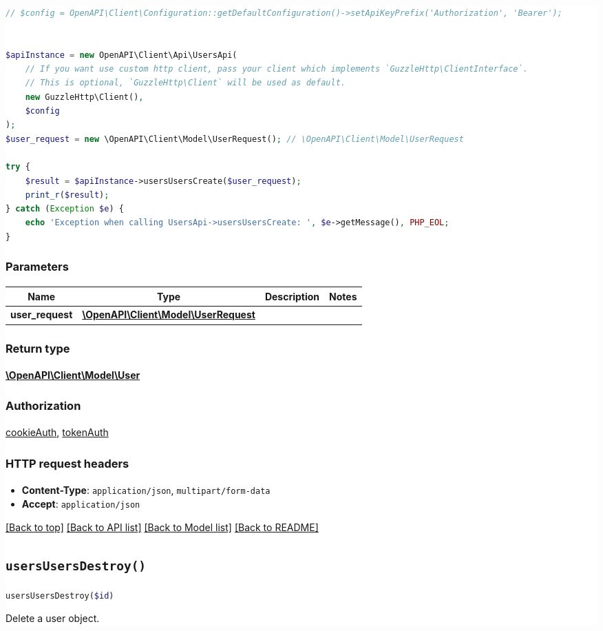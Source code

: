 ```php
// $config = OpenAPI\Client\Configuration::getDefaultConfiguration()->setApiKeyPrefix('Authorization', 'Bearer');


$apiInstance = new OpenAPI\Client\Api\UsersApi(
    // If you want use custom http client, pass your client which implements `GuzzleHttp\ClientInterface`.
    // This is optional, `GuzzleHttp\Client` will be used as default.
    new GuzzleHttp\Client(),
    $config
);
$user_request = new \OpenAPI\Client\Model\UserRequest(); // \OpenAPI\Client\Model\UserRequest

try {
    $result = $apiInstance->usersUsersCreate($user_request);
    print_r($result);
} catch (Exception $e) {
    echo 'Exception when calling UsersApi->usersUsersCreate: ', $e->getMessage(), PHP_EOL;
}
```

### Parameters

| Name | Type | Description  | Notes |
| ------------- | ------------- | ------------- | ------------- |
| **user_request** | [**\OpenAPI\Client\Model\UserRequest**](../Model/UserRequest.md)|  | |

### Return type

[**\OpenAPI\Client\Model\User**](../Model/User.md)

### Authorization

[cookieAuth](../../README.md#cookieAuth), [tokenAuth](../../README.md#tokenAuth)

### HTTP request headers

- **Content-Type**: `application/json`, `multipart/form-data`
- **Accept**: `application/json`

[[Back to top]](#) [[Back to API list]](../../README.md#endpoints)
[[Back to Model list]](../../README.md#models)
[[Back to README]](../../README.md)

## `usersUsersDestroy()`

```php
usersUsersDestroy($id)
```



Delete a user object.
